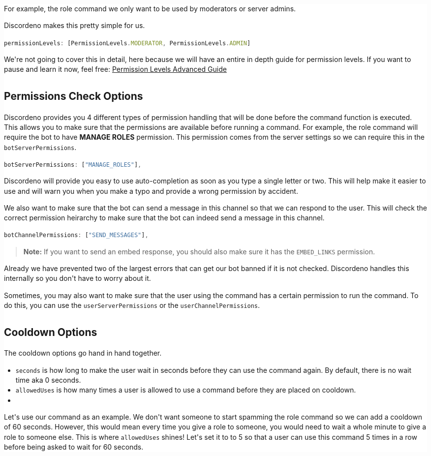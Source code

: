 For example, the role command we only want to be used by moderators or server admins.

Discordeno makes this pretty simple for us.

```ts
permissionLevels: [PermissionLevels.MODERATOR, PermissionLevels.ADMIN]
```

We're not going to cover this in detail, here because we will have an entire in depth guide for permission levels. If you want to pause and learn it now, feel free: [Permission Levels Advanced Guide](https://discordeno.netlify.app/advanced/permlevels)

## Permissions Check Options

Discordeno provides you 4 different types of permission handling that will be done before the command function is executed. This allows you to make sure that the permissions are available before running a command. For example, the role command will require the bot to have **MANAGE ROLES** permission. This permission comes from the server settings so we can require this in the `botServerPermissions`.

```ts
botServerPermissions: ["MANAGE_ROLES"],
```

Discordeno will provide you easy to use auto-completion as soon as you type a single letter or two. This will help make it easier to use and will warn you when you make a typo and provide a wrong permission by accident.

We also want to make sure that the bot can send a message in this channel so that we can respond to the user. This will check the correct permission heirarchy to make sure that the bot can indeed send a message in this channel.

```ts
botChannelPermissions: ["SEND_MESSAGES"],
```

> **Note:** If you want to send an embed response, you should also make sure it has the `EMBED_LINKS` permission.

Already we have prevented two of the largest errors that can get our bot banned if it is not checked. Discordeno handles this internally so you don't have to worry about it.

Sometimes, you may also want to make sure that the user using the command has a certain permission to run the command. To do this, you can use the `userServerPermissions` or the `userChannelPermissions`.

## Cooldown Options

The cooldown options go hand in hand together.

- `seconds` is how long to make the user wait in seconds before they can use the command again. By default, there is no wait time aka 0 seconds.
- `allowedUses` is how many times a user is allowed to use a command before they are placed on cooldown.
-
Let's use our command as an example. We don't want someone to start spamming the role command so we can add a cooldown of 60 seconds. However, this would mean every time you give a role to someone, you would need to wait a whole minute to give a role to someone else. This is where `allowedUses` shines! Let's set it to to 5 so that a user can use this command 5 times in a row before being asked to wait for 60 seconds.
